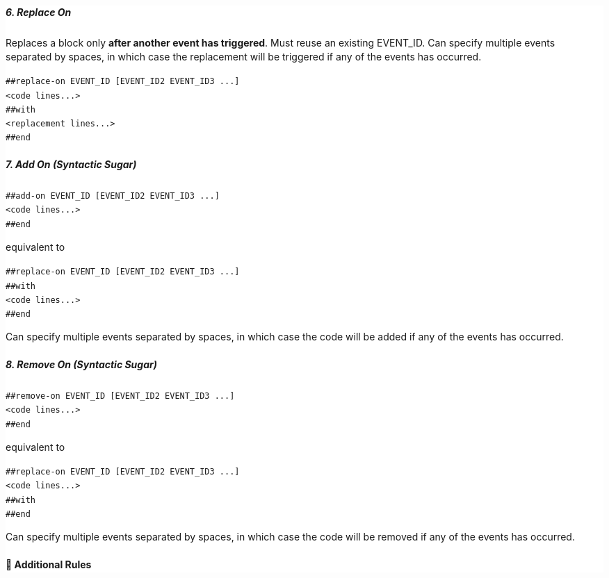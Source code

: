 ##### 6. Replace On

Replaces a block only **after another event has triggered**. Must reuse an existing EVENT_ID. Can specify multiple
events separated by spaces, in which case the replacement will be triggered if any of the events has occurred.

```text
##replace-on EVENT_ID [EVENT_ID2 EVENT_ID3 ...]
<code lines...>
##with
<replacement lines...>
##end
```

##### 7. Add On (Syntactic Sugar)

```text
##add-on EVENT_ID [EVENT_ID2 EVENT_ID3 ...]
<code lines...>
##end
```

equivalent to

```text
##replace-on EVENT_ID [EVENT_ID2 EVENT_ID3 ...]
##with
<code lines...>
##end
```

Can specify multiple events separated by spaces, in which case the code will be added if any of the events has occurred.

##### 8. Remove On (Syntactic Sugar)

```text
##remove-on EVENT_ID [EVENT_ID2 EVENT_ID3 ...]
<code lines...>
##end
```

equivalent to

```text
##replace-on EVENT_ID [EVENT_ID2 EVENT_ID3 ...]
<code lines...>
##with
##end
```

Can specify multiple events separated by spaces, in which case the code will be removed if any of the events has
occurred.

#### 🔐 Additional Rules
